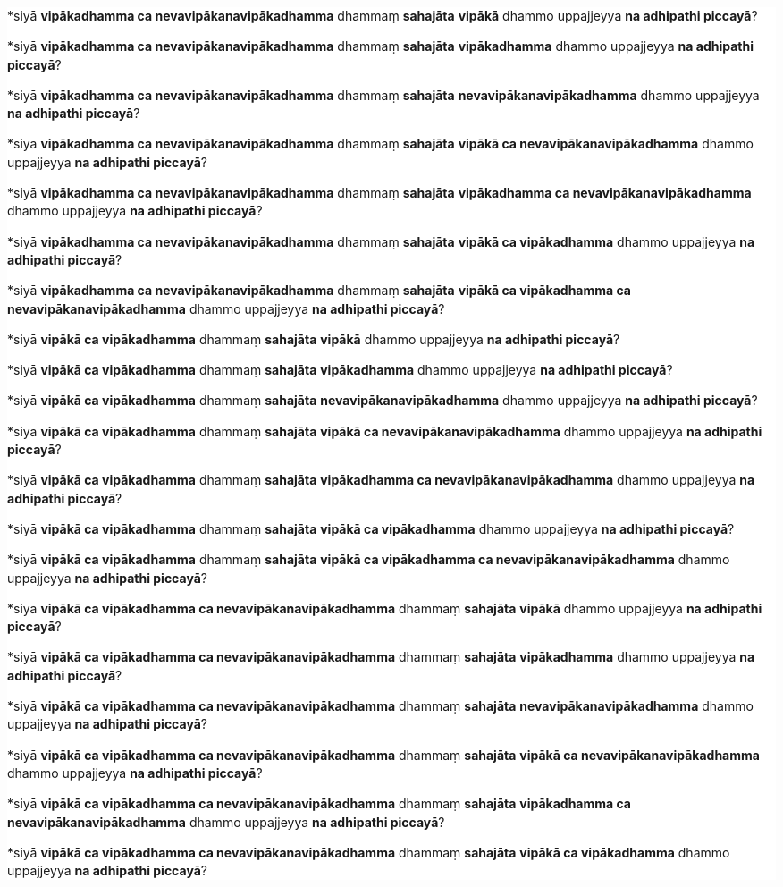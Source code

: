    *siyā **vipākadhamma ca nevavipākanavipākadhamma** dhammaṃ **sahajāta** **vipākā** dhammo uppajjeyya **na adhipathi piccayā**?

   *siyā **vipākadhamma ca nevavipākanavipākadhamma** dhammaṃ **sahajāta** **vipākadhamma** dhammo uppajjeyya **na adhipathi piccayā**?

   *siyā **vipākadhamma ca nevavipākanavipākadhamma** dhammaṃ **sahajāta** **nevavipākanavipākadhamma** dhammo uppajjeyya **na adhipathi piccayā**?

   *siyā **vipākadhamma ca nevavipākanavipākadhamma** dhammaṃ **sahajāta** **vipākā ca nevavipākanavipākadhamma** dhammo uppajjeyya **na adhipathi piccayā**?

   *siyā **vipākadhamma ca nevavipākanavipākadhamma** dhammaṃ **sahajāta** **vipākadhamma ca nevavipākanavipākadhamma** dhammo uppajjeyya **na adhipathi piccayā**?

   *siyā **vipākadhamma ca nevavipākanavipākadhamma** dhammaṃ **sahajāta** **vipākā ca vipākadhamma** dhammo uppajjeyya **na adhipathi piccayā**?

   *siyā **vipākadhamma ca nevavipākanavipākadhamma** dhammaṃ **sahajāta** **vipākā ca vipākadhamma ca nevavipākanavipākadhamma** dhammo uppajjeyya **na adhipathi piccayā**?

   *siyā **vipākā ca vipākadhamma** dhammaṃ **sahajāta** **vipākā** dhammo uppajjeyya **na adhipathi piccayā**?

   *siyā **vipākā ca vipākadhamma** dhammaṃ **sahajāta** **vipākadhamma** dhammo uppajjeyya **na adhipathi piccayā**?

   *siyā **vipākā ca vipākadhamma** dhammaṃ **sahajāta** **nevavipākanavipākadhamma** dhammo uppajjeyya **na adhipathi piccayā**?

   *siyā **vipākā ca vipākadhamma** dhammaṃ **sahajāta** **vipākā ca nevavipākanavipākadhamma** dhammo uppajjeyya **na adhipathi piccayā**?

   *siyā **vipākā ca vipākadhamma** dhammaṃ **sahajāta** **vipākadhamma ca nevavipākanavipākadhamma** dhammo uppajjeyya **na adhipathi piccayā**?

   *siyā **vipākā ca vipākadhamma** dhammaṃ **sahajāta** **vipākā ca vipākadhamma** dhammo uppajjeyya **na adhipathi piccayā**?

   *siyā **vipākā ca vipākadhamma** dhammaṃ **sahajāta** **vipākā ca vipākadhamma ca nevavipākanavipākadhamma** dhammo uppajjeyya **na adhipathi piccayā**?

   *siyā **vipākā ca vipākadhamma ca nevavipākanavipākadhamma** dhammaṃ **sahajāta** **vipākā** dhammo uppajjeyya **na adhipathi piccayā**?

   *siyā **vipākā ca vipākadhamma ca nevavipākanavipākadhamma** dhammaṃ **sahajāta** **vipākadhamma** dhammo uppajjeyya **na adhipathi piccayā**?

   *siyā **vipākā ca vipākadhamma ca nevavipākanavipākadhamma** dhammaṃ **sahajāta** **nevavipākanavipākadhamma** dhammo uppajjeyya **na adhipathi piccayā**?

   *siyā **vipākā ca vipākadhamma ca nevavipākanavipākadhamma** dhammaṃ **sahajāta** **vipākā ca nevavipākanavipākadhamma** dhammo uppajjeyya **na adhipathi piccayā**?

   *siyā **vipākā ca vipākadhamma ca nevavipākanavipākadhamma** dhammaṃ **sahajāta** **vipākadhamma ca nevavipākanavipākadhamma** dhammo uppajjeyya **na adhipathi piccayā**?

   *siyā **vipākā ca vipākadhamma ca nevavipākanavipākadhamma** dhammaṃ **sahajāta** **vipākā ca vipākadhamma** dhammo uppajjeyya **na adhipathi piccayā**?
